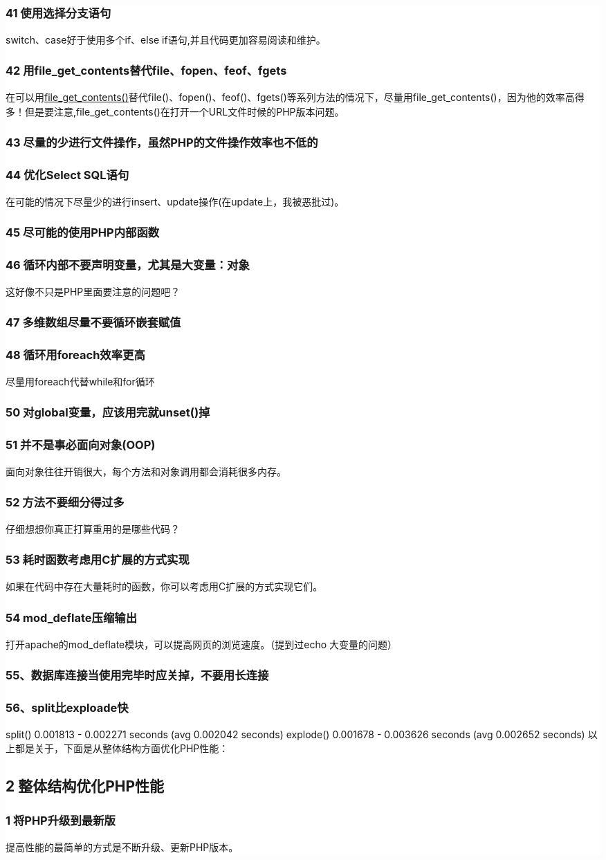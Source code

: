 ### 41 使用选择分支语句
switch、case好于使用多个if、else if语句,并且代码更加容易阅读和维护。

### 42 用file_get_contents替代file、fopen、feof、fgets
在可以用[file_get_contents()](https://link.zhihu.com/?target=http%3A//php.net/manual/zh/function.file-get-contents.php)替代file()、fopen()、feof()、fgets()等系列方法的情况下，尽量用file_get_contents()，因为他的效率高得多！但是要注意,file_get_contents()在打开一个URL文件时候的PHP版本问题。

### 43 尽量的少进行文件操作，虽然PHP的文件操作效率也不低的

### 44 优化Select SQL语句
在可能的情况下尽量少的进行insert、update操作(在update上，我被恶批过)。

### 45 尽可能的使用PHP内部函数

### 46 循环内部不要声明变量，尤其是大变量：对象
这好像不只是PHP里面要注意的问题吧？

### 47 多维数组尽量不要循环嵌套赋值

### 48 循环用foreach效率更高
尽量用foreach代替while和for循环

### 50 对global变量，应该用完就unset()掉

### 51 并不是事必面向对象(OOP)
面向对象往往开销很大，每个方法和对象调用都会消耗很多内存。

### 52 方法不要细分得过多
仔细想想你真正打算重用的是哪些代码？

### 53 耗时函数考虑用C扩展的方式实现
如果在代码中存在大量耗时的函数，你可以考虑用C扩展的方式实现它们。

### 54 mod_deflate压缩输出
打开apache的mod_deflate模块，可以提高网页的浏览速度。（提到过echo 大变量的问题）

### 55、数据库连接当使用完毕时应关掉，不要用长连接

### 56、split比exploade快
split() 0.001813 - 0.002271 seconds (avg 0.002042 seconds) explode() 0.001678 - 0.003626 seconds (avg 0.002652 seconds)
以上都是关于，下面是从整体结构方面优化PHP性能：

## **2 整体结构优化PHP性能**

### 1 将PHP升级到最新版
提高性能的最简单的方式是不断升级、更新PHP版本。
